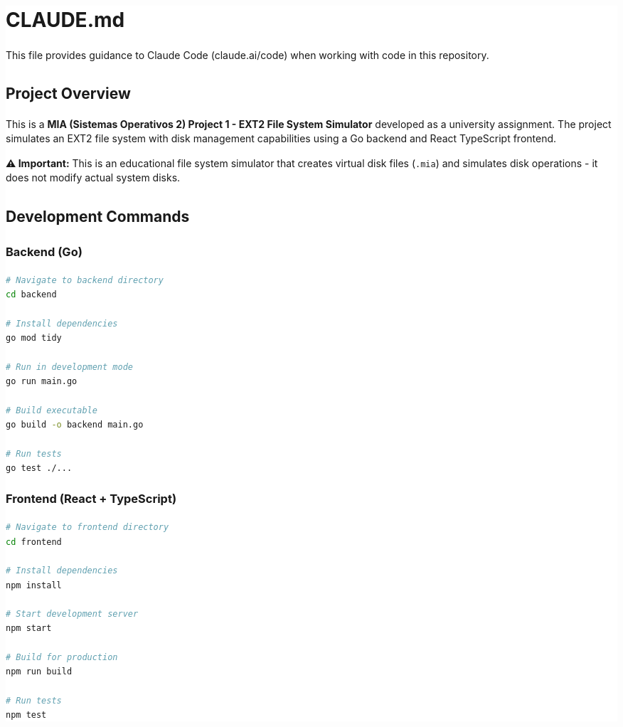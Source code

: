 # CLAUDE.md

This file provides guidance to Claude Code (claude.ai/code) when working with code in this repository.

## Project Overview

This is a **MIA (Sistemas Operativos 2) Project 1 - EXT2 File System Simulator** developed as a university assignment. The project simulates an EXT2 file system with disk management capabilities using a Go backend and React TypeScript frontend.

**⚠️ Important:** This is an educational file system simulator that creates virtual disk files (`.mia`) and simulates disk operations - it does not modify actual system disks.

## Development Commands

### Backend (Go)
```bash
# Navigate to backend directory
cd backend

# Install dependencies
go mod tidy

# Run in development mode
go run main.go

# Build executable
go build -o backend main.go

# Run tests
go test ./...
```

### Frontend (React + TypeScript)
```bash
# Navigate to frontend directory
cd frontend

# Install dependencies
npm install

# Start development server
npm start

# Build for production
npm run build

# Run tests
npm test
```
